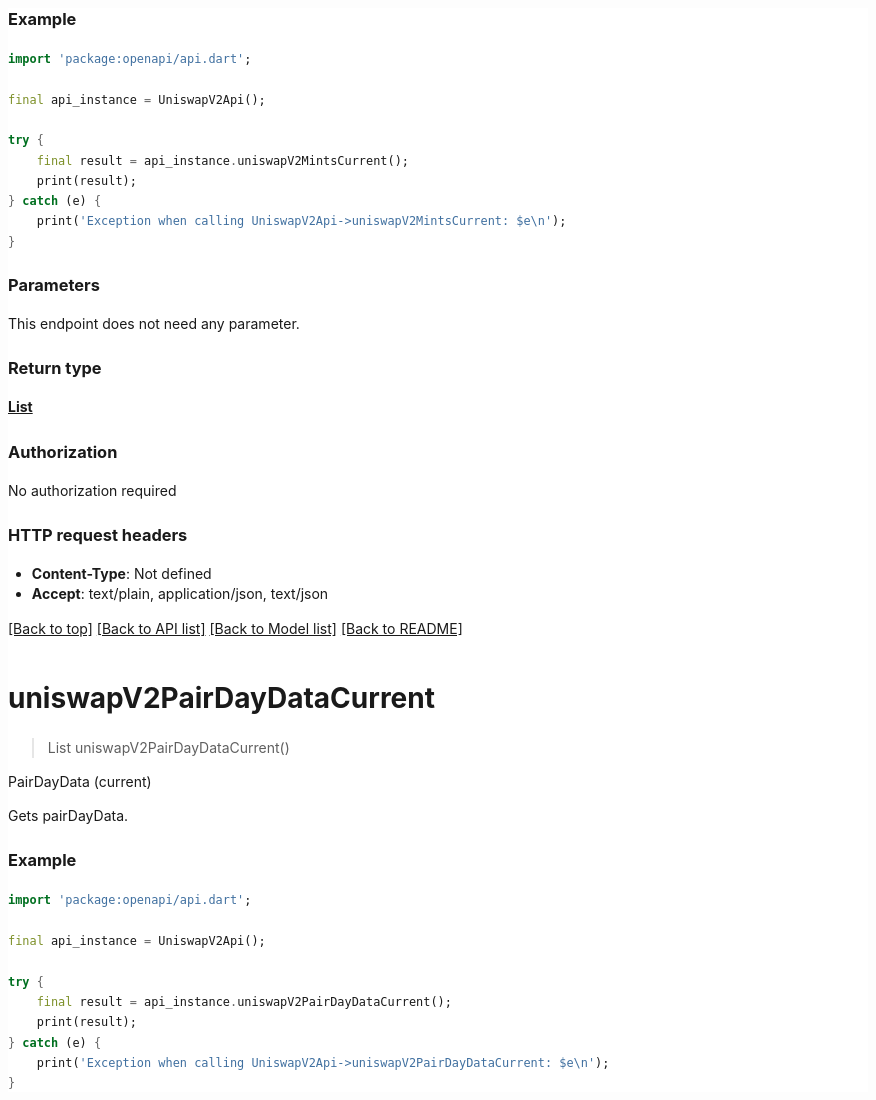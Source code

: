 ### Example
```dart
import 'package:openapi/api.dart';

final api_instance = UniswapV2Api();

try {
    final result = api_instance.uniswapV2MintsCurrent();
    print(result);
} catch (e) {
    print('Exception when calling UniswapV2Api->uniswapV2MintsCurrent: $e\n');
}
```

### Parameters
This endpoint does not need any parameter.

### Return type

[**List<UniswapV2MintDTO>**](UniswapV2MintDTO.md)

### Authorization

No authorization required

### HTTP request headers

 - **Content-Type**: Not defined
 - **Accept**: text/plain, application/json, text/json

[[Back to top]](#) [[Back to API list]](../README.md#documentation-for-api-endpoints) [[Back to Model list]](../README.md#documentation-for-models) [[Back to README]](../README.md)

# **uniswapV2PairDayDataCurrent**
> List<UniswapV2PairDayDataDTO> uniswapV2PairDayDataCurrent()

PairDayData (current)

Gets pairDayData.

### Example
```dart
import 'package:openapi/api.dart';

final api_instance = UniswapV2Api();

try {
    final result = api_instance.uniswapV2PairDayDataCurrent();
    print(result);
} catch (e) {
    print('Exception when calling UniswapV2Api->uniswapV2PairDayDataCurrent: $e\n');
}
```
